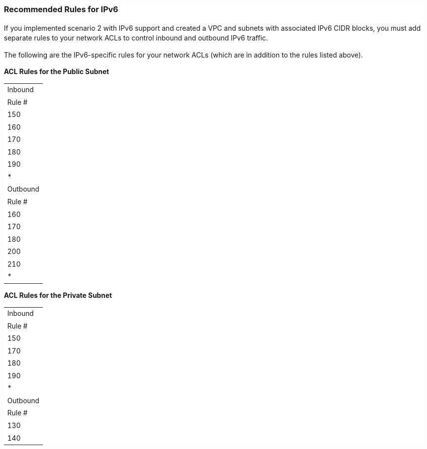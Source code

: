 ### Recommended Rules for IPv6<a name="vpc-nacls-scenario-2-ipv6"></a>

If you implemented scenario 2 with IPv6 support and created a VPC and subnets with associated IPv6 CIDR blocks, you must add separate rules to your network ACLs to control inbound and outbound IPv6 traffic\.

The following are the IPv6\-specific rules for your network ACLs \(which are in addition to the rules listed above\)\.


**ACL Rules for the Public Subnet**

|  |
| --- |
|  Inbound  |
|  Rule \#  |  Source IP  |  Protocol  |  Port  |  Allow/Deny  |  Comments  |
|  150  |  ::/0  |  TCP  |  80  |  ALLOW  |  Allows inbound HTTP traffic from any IPv6 address\.  |
|  160  |  ::/0  |  TCP  |  443  |  ALLOW  |  Allows inbound HTTPS traffic from any IPv6 address\.  |
|  170  |  IPv6 address range of your home network  |  TCP  |  22  |  ALLOW  |  Allows inbound SSH traffic over IPv6 from your home network \(over the Internet gateway\)\.  |
|  180  |  IPv6 address range of your home network  |  TCP  |  3389  |  ALLOW  |  Allows inbound RDP traffic over IPv6 from your home network \(over the Internet gateway\)\.  |
|  190  |  ::/0  |  TCP  |  1024\-65535  |  ALLOW  |  Allows inbound return traffic from hosts on the Internet that are responding to requests originating in the subnet\. This range is an example only\. For information about choosing the correct ephemeral ports for your configuration, see [Ephemeral Ports](vpc-network-acls.md#nacl-ephemeral-ports)\.  |
|  \*  |  ::/0  |  All  |  All  |  DENY  |  Denies all inbound IPv6 traffic not already handled by a preceding rule \(not modifiable\)\.  |
|  Outbound  |
|  Rule \#  |  Dest IP  |  Protocol  |  Port  |  Allow/Deny  |  Comments  |
|  160  |  ::/0  |  TCP  |  80  |  ALLOW  |  Allows outbound HTTP traffic from the subnet to the Internet\.  |
|  170  |  ::/0  |  TCP  |  443  |  ALLOW  |  Allows outbound HTTPS traffic from the subnet to the Internet  |
|  180  |  2001:db8:1234:1a01::/64  |  TCP  |  1433  |  ALLOW  |  Allows outbound MS SQL access to database servers in the private subnet\. This port number is an example only\. Other examples include 3306 for MySQL/Aurora access, 5432 for PostgreSQL access, 5439 for Amazon Redshift access, and 1521 for Oracle access\.  |
|  200  |  ::/0  |  TCP  |  32768\-65535  |  ALLOW  |  Allows outbound responses to clients on the Internet \(for example, serving web pages to people visiting the web servers in the subnet\) This range is an example only\. For information about choosing the correct ephemeral ports for your configuration, see [Ephemeral Ports](vpc-network-acls.md#nacl-ephemeral-ports)\.  |
|  210  |  2001:db8:1234:1a01::/64  |  TCP  |  22  |  ALLOW  |  Allows outbound SSH access to instances in your private subnet \(from an SSH bastion, if you have one\)\.  |
|  \*  | ::/0 |  All  |  All  |  DENY  |  Denies all outbound IPv6 traffic not already handled by a preceding rule \(not modifiable\)\.  |


**ACL Rules for the Private Subnet**

|  |
| --- |
|  Inbound  |
|  Rule \#  |  Source IP  |  Protocol  |  Port  |  Allow/Deny  |  Comments  |
|  150  |  2001:db8:1234:1a00::/64  |  TCP  |  1433  |  ALLOW  |  Allows web servers in the public subnet to read and write to MS SQL servers in the private subnet\. This port number is an example only\. Other examples include 3306 for MySQL/Aurora access, 5432 for PostgreSQL access, 5439 for Amazon Redshift access, and 1521 for Oracle access\.  |
|  170  |  2001:db8:1234:1a00::/64  |  TCP  |  22  |  ALLOW  |  Allows inbound SSH traffic from an SSH bastion in the public subnet \(if applicable\)\.  |
|  180  |  2001:db8:1234:1a00::/64  |  TCP  |  3389  |  ALLOW  |  Allows inbound RDP traffic from a Microsoft Terminal Services gateway in the public subnet, if applicable\.  |
|  190  |  ::/0  |  TCP  |  1024\-65535  |  ALLOW  |  Allows inbound return traffic from the egress\-only Internet gateway for requests originating in the private subnet\.  This range is an example only\. For information about choosing the correct ephemeral ports for your configuration, see [Ephemeral Ports](vpc-network-acls.md#nacl-ephemeral-ports)\.  |
|  \*  | ::/0 |  All  |  All  |  DENY  |  Denies all inbound IPv6 traffic not already handled by a preceding rule \(not modifiable\)\.  |
|  Outbound  |
|  Rule \#  |  Dest IP  |  Protocol  |  Port  |  Allow/Deny  |  Comments  |
|  130  |  ::/0  |  TCP  |  80  |  ALLOW  |  Allows outbound HTTP traffic from the subnet to the Internet\.  |
|  140  |  ::/0  |  TCP  |  443  |  ALLOW  |  Allows outbound HTTPS traffic from the subnet to the Internet\.  |